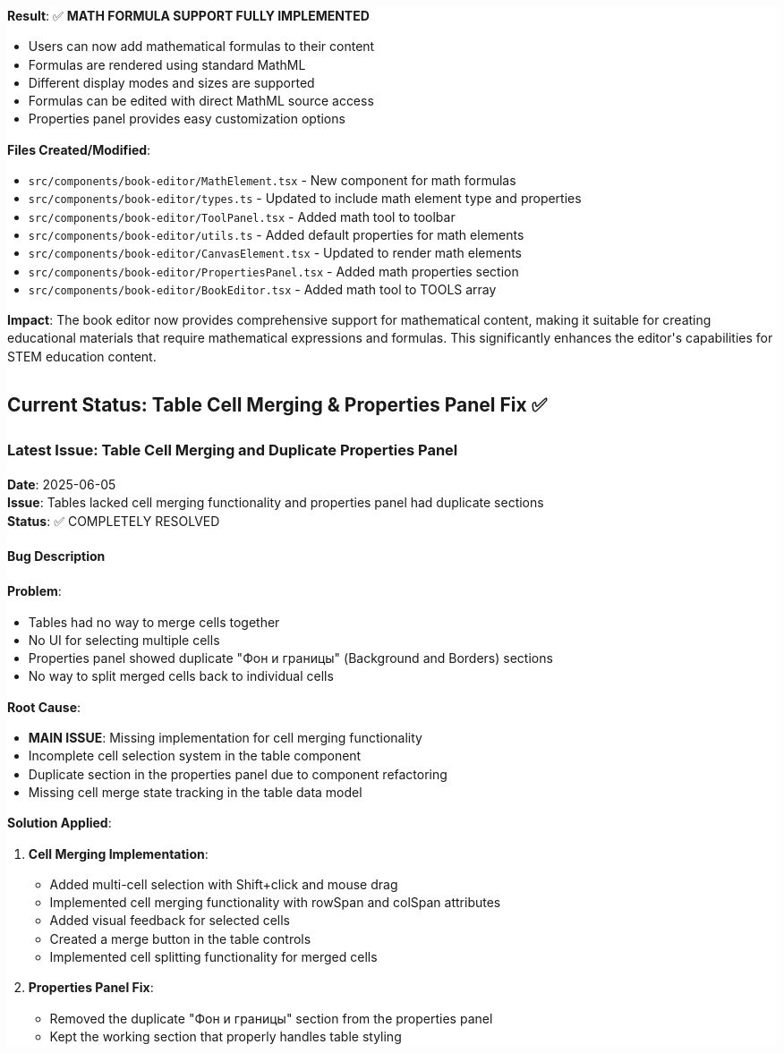 **Result**: ✅ **MATH FORMULA SUPPORT FULLY IMPLEMENTED**
- Users can now add mathematical formulas to their content
- Formulas are rendered using standard MathML
- Different display modes and sizes are supported
- Formulas can be edited with direct MathML source access
- Properties panel provides easy customization options

**Files Created/Modified**:
- `src/components/book-editor/MathElement.tsx` - New component for math formulas
- `src/components/book-editor/types.ts` - Updated to include math element type and properties
- `src/components/book-editor/ToolPanel.tsx` - Added math tool to toolbar
- `src/components/book-editor/utils.ts` - Added default properties for math elements
- `src/components/book-editor/CanvasElement.tsx` - Updated to render math elements
- `src/components/book-editor/PropertiesPanel.tsx` - Added math properties section
- `src/components/book-editor/BookEditor.tsx` - Added math tool to TOOLS array

**Impact**: The book editor now provides comprehensive support for mathematical content, making it suitable for creating educational materials that require mathematical expressions and formulas. This significantly enhances the editor's capabilities for STEM education content.

## Current Status: Table Cell Merging & Properties Panel Fix ✅

### Latest Issue: Table Cell Merging and Duplicate Properties Panel
**Date**: 2025-06-05  
**Issue**: Tables lacked cell merging functionality and properties panel had duplicate sections  
**Status**: ✅ COMPLETELY RESOLVED  

#### Bug Description
**Problem**: 
- Tables had no way to merge cells together
- No UI for selecting multiple cells
- Properties panel showed duplicate "Фон и границы" (Background and Borders) sections
- No way to split merged cells back to individual cells

**Root Cause**: 
- **MAIN ISSUE**: Missing implementation for cell merging functionality
- Incomplete cell selection system in the table component
- Duplicate section in the properties panel due to component refactoring
- Missing cell merge state tracking in the table data model

**Solution Applied**: 
1. **Cell Merging Implementation**:
   - Added multi-cell selection with Shift+click and mouse drag
   - Implemented cell merging functionality with rowSpan and colSpan attributes
   - Added visual feedback for selected cells
   - Created a merge button in the table controls
   - Implemented cell splitting functionality for merged cells

2. **Properties Panel Fix**:
   - Removed the duplicate "Фон и границы" section from the properties panel
   - Kept the working section that properly handles table styling
